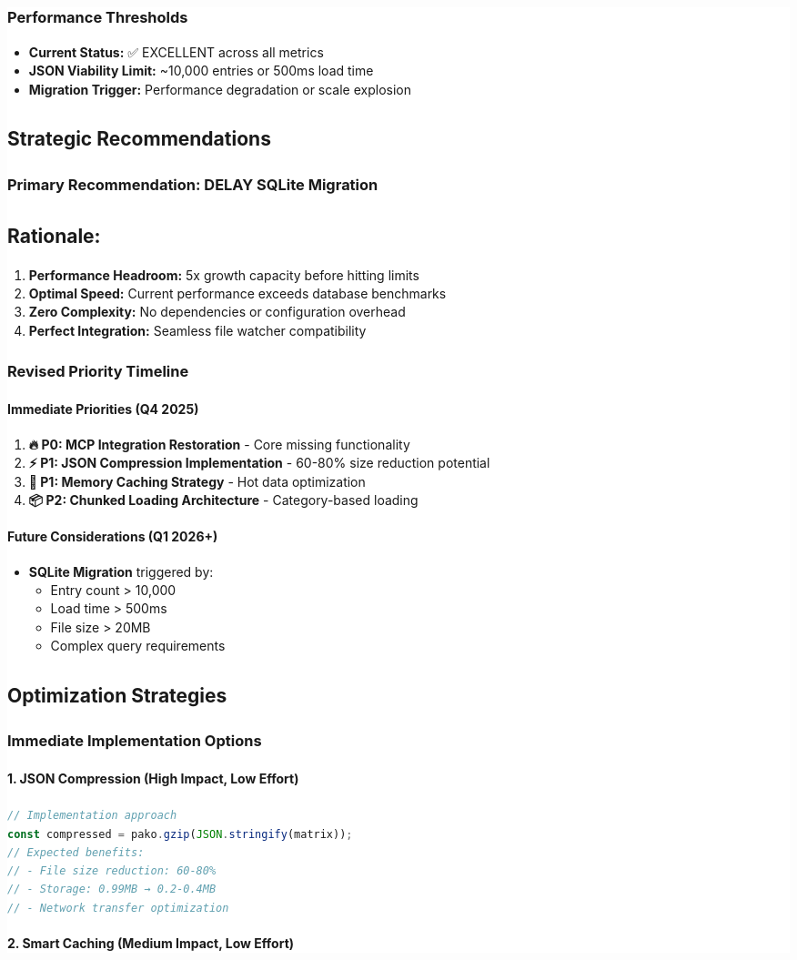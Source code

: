 ### Performance Thresholds

- **Current Status:** ✅ EXCELLENT across all metrics
- **JSON Viability Limit:** ~10,000 entries or 500ms load time
- **Migration Trigger:** Performance degradation or scale explosion

## Strategic Recommendations

### Primary Recommendation: DELAY SQLite Migration

## Rationale:

1. **Performance Headroom:** 5x growth capacity before hitting limits
2. **Optimal Speed:** Current performance exceeds database benchmarks
3. **Zero Complexity:** No dependencies or configuration overhead
4. **Perfect Integration:** Seamless file watcher compatibility

### Revised Priority Timeline

#### Immediate Priorities (Q4 2025)

1. **🔥 P0: MCP Integration Restoration** - Core missing functionality
2. **⚡ P1: JSON Compression Implementation** - 60-80% size reduction potential
3. **🧠 P1: Memory Caching Strategy** - Hot data optimization
4. **📦 P2: Chunked Loading Architecture** - Category-based loading

#### Future Considerations (Q1 2026+)

- **SQLite Migration** triggered by:
  - Entry count > 10,000
  - Load time > 500ms
  - File size > 20MB
  - Complex query requirements

## Optimization Strategies

### Immediate Implementation Options

#### 1. JSON Compression (High Impact, Low Effort)

```javascript
// Implementation approach
const compressed = pako.gzip(JSON.stringify(matrix));
// Expected benefits:
// - File size reduction: 60-80%
// - Storage: 0.99MB → 0.2-0.4MB
// - Network transfer optimization
```

#### 2. Smart Caching (Medium Impact, Low Effort)
